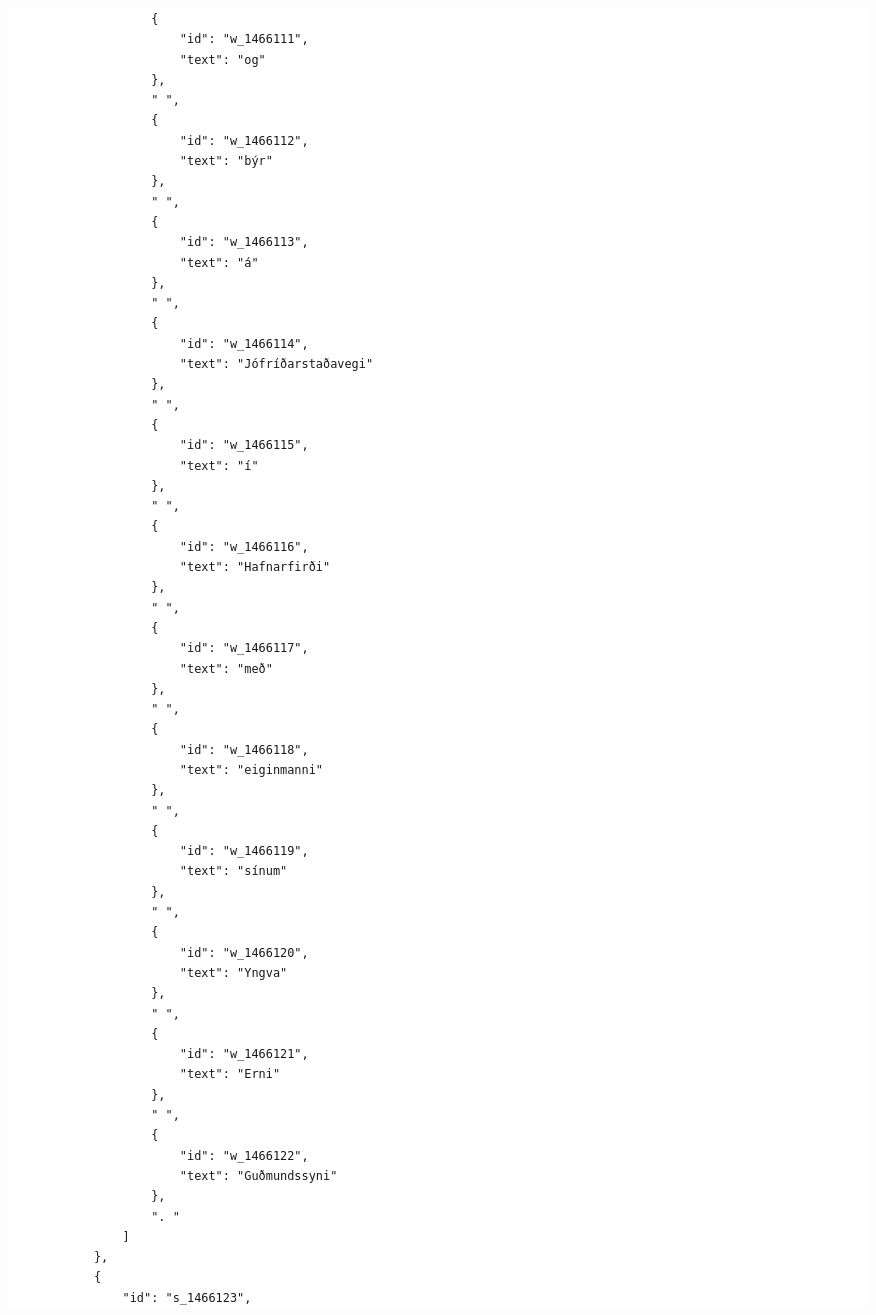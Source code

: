                         {
                            "id": "w_1466111",
                            "text": "og"
                        },
                        " ",
                        {
                            "id": "w_1466112",
                            "text": "býr"
                        },
                        " ",
                        {
                            "id": "w_1466113",
                            "text": "á"
                        },
                        " ",
                        {
                            "id": "w_1466114",
                            "text": "Jófríðarstaðavegi"
                        },
                        " ",
                        {
                            "id": "w_1466115",
                            "text": "í"
                        },
                        " ",
                        {
                            "id": "w_1466116",
                            "text": "Hafnarfirði"
                        },
                        " ",
                        {
                            "id": "w_1466117",
                            "text": "með"
                        },
                        " ",
                        {
                            "id": "w_1466118",
                            "text": "eiginmanni"
                        },
                        " ",
                        {
                            "id": "w_1466119",
                            "text": "sínum"
                        },
                        " ",
                        {
                            "id": "w_1466120",
                            "text": "Yngva"
                        },
                        " ",
                        {
                            "id": "w_1466121",
                            "text": "Erni"
                        },
                        " ",
                        {
                            "id": "w_1466122",
                            "text": "Guðmundssyni"
                        },
                        ". "
                    ]
                },
                {
                    "id": "s_1466123",